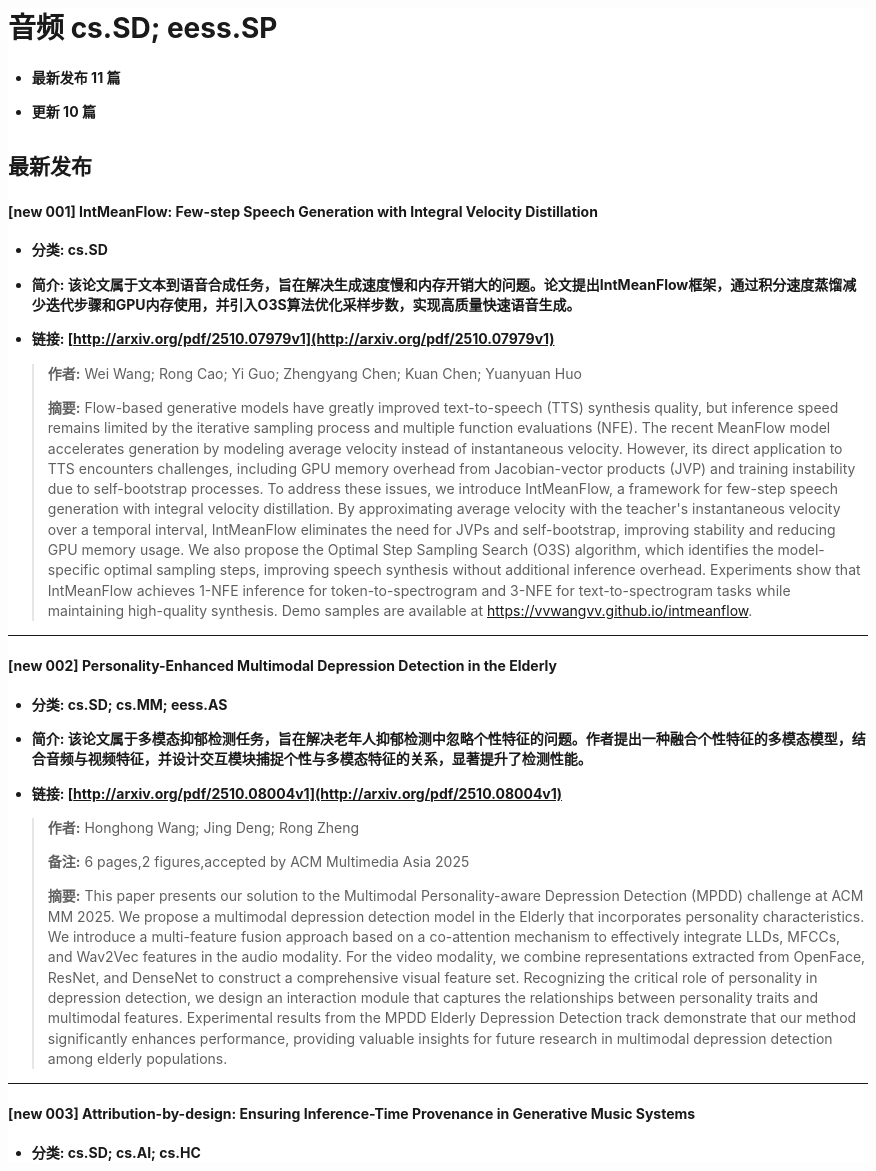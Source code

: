 # 音频 cs.SD;  eess.SP

- **最新发布 11 篇**

- **更新 10 篇**

## 最新发布

#### [new 001] IntMeanFlow: Few-step Speech Generation with Integral Velocity Distillation
- **分类: cs.SD**

- **简介: 该论文属于文本到语音合成任务，旨在解决生成速度慢和内存开销大的问题。论文提出IntMeanFlow框架，通过积分速度蒸馏减少迭代步骤和GPU内存使用，并引入O3S算法优化采样步数，实现高质量快速语音生成。**

- **链接: [http://arxiv.org/pdf/2510.07979v1](http://arxiv.org/pdf/2510.07979v1)**

> **作者:** Wei Wang; Rong Cao; Yi Guo; Zhengyang Chen; Kuan Chen; Yuanyuan Huo
>
> **摘要:** Flow-based generative models have greatly improved text-to-speech (TTS) synthesis quality, but inference speed remains limited by the iterative sampling process and multiple function evaluations (NFE). The recent MeanFlow model accelerates generation by modeling average velocity instead of instantaneous velocity. However, its direct application to TTS encounters challenges, including GPU memory overhead from Jacobian-vector products (JVP) and training instability due to self-bootstrap processes. To address these issues, we introduce IntMeanFlow, a framework for few-step speech generation with integral velocity distillation. By approximating average velocity with the teacher's instantaneous velocity over a temporal interval, IntMeanFlow eliminates the need for JVPs and self-bootstrap, improving stability and reducing GPU memory usage. We also propose the Optimal Step Sampling Search (O3S) algorithm, which identifies the model-specific optimal sampling steps, improving speech synthesis without additional inference overhead. Experiments show that IntMeanFlow achieves 1-NFE inference for token-to-spectrogram and 3-NFE for text-to-spectrogram tasks while maintaining high-quality synthesis. Demo samples are available at https://vvwangvv.github.io/intmeanflow.
>
---
#### [new 002] Personality-Enhanced Multimodal Depression Detection in the Elderly
- **分类: cs.SD; cs.MM; eess.AS**

- **简介: 该论文属于多模态抑郁检测任务，旨在解决老年人抑郁检测中忽略个性特征的问题。作者提出一种融合个性特征的多模态模型，结合音频与视频特征，并设计交互模块捕捉个性与多模态特征的关系，显著提升了检测性能。**

- **链接: [http://arxiv.org/pdf/2510.08004v1](http://arxiv.org/pdf/2510.08004v1)**

> **作者:** Honghong Wang; Jing Deng; Rong Zheng
>
> **备注:** 6 pages,2 figures,accepted by ACM Multimedia Asia 2025
>
> **摘要:** This paper presents our solution to the Multimodal Personality-aware Depression Detection (MPDD) challenge at ACM MM 2025. We propose a multimodal depression detection model in the Elderly that incorporates personality characteristics. We introduce a multi-feature fusion approach based on a co-attention mechanism to effectively integrate LLDs, MFCCs, and Wav2Vec features in the audio modality. For the video modality, we combine representations extracted from OpenFace, ResNet, and DenseNet to construct a comprehensive visual feature set. Recognizing the critical role of personality in depression detection, we design an interaction module that captures the relationships between personality traits and multimodal features. Experimental results from the MPDD Elderly Depression Detection track demonstrate that our method significantly enhances performance, providing valuable insights for future research in multimodal depression detection among elderly populations.
>
---
#### [new 003] Attribution-by-design: Ensuring Inference-Time Provenance in Generative Music Systems
- **分类: cs.SD; cs.AI; cs.HC**
